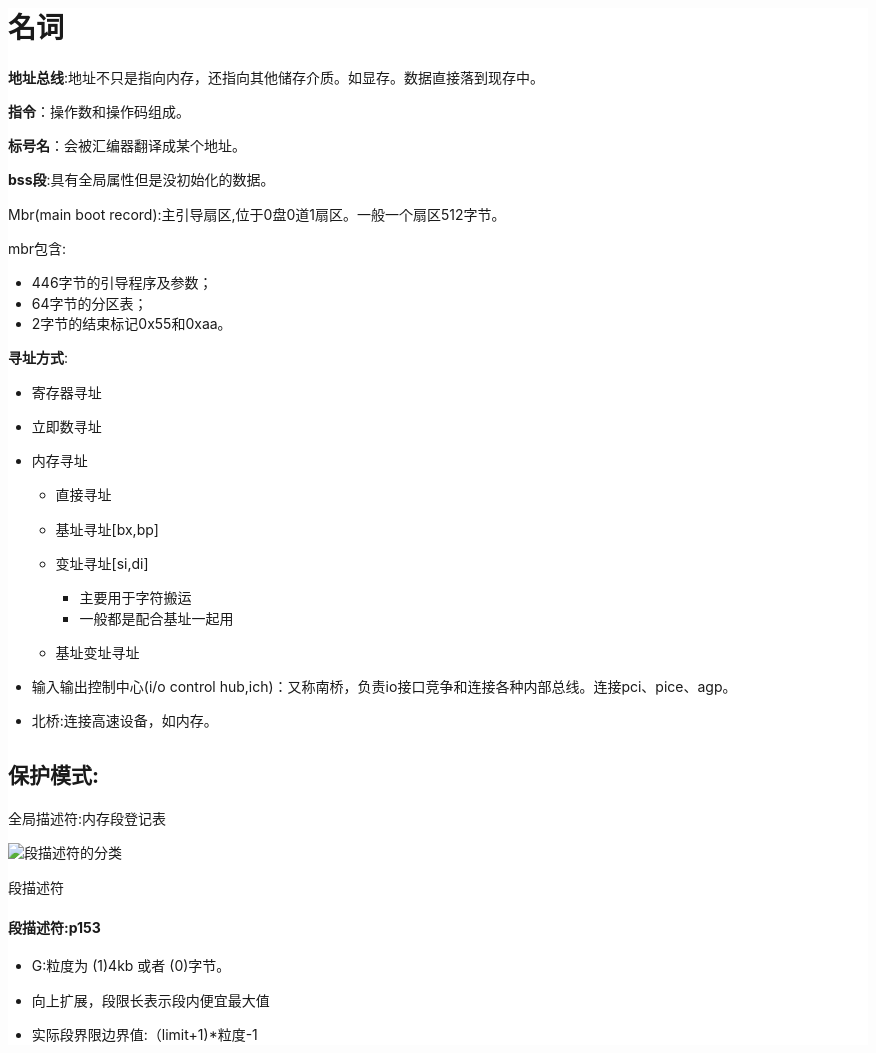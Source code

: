 



# 名词

**地址总线**:地址不只是指向内存，还指向其他储存介质。如显存。数据直接落到现存中。

**指令**：操作数和操作码组成。

**标号名**：会被汇编器翻译成某个地址。

**bss段**:具有全局属性但是没初始化的数据。

Mbr(main boot record):主引导扇区,位于0盘0道1扇区。一般一个扇区512字节。

mbr包含:

- 446字节的引导程序及参数；
- 64字节的分区表；
- 2字节的结束标记0x55和0xaa。

**寻址方式**:

- 寄存器寻址

- 立即数寻址

- 内存寻址

  - 直接寻址
  - 基址寻址[bx,bp]
  - 变址寻址[si,di]
    - 主要用于字符搬运
    - 一般都是配合基址一起用

  - 基址变址寻址

- 输入输出控制中心(i/o control hub,ich)：又称南桥，负责io接口竞争和连接各种内部总线。连接pci、pice、agp。

- 北桥:连接高速设备，如内存。

## 保护模式:

全局描述符:内存段登记表





![段描述符的分类](https://tva1.sinaimg.cn/large/007S8ZIlly1gi6l5kdx3xj30j30codht.jpg)

段描述符

#### 段描述符:p153

- G:粒度为 (1)4kb 或者  (0)字节。

- 向上扩展，段限长表示段内便宜最大值

- 实际段界限边界值:（limit+1)*粒度-1
